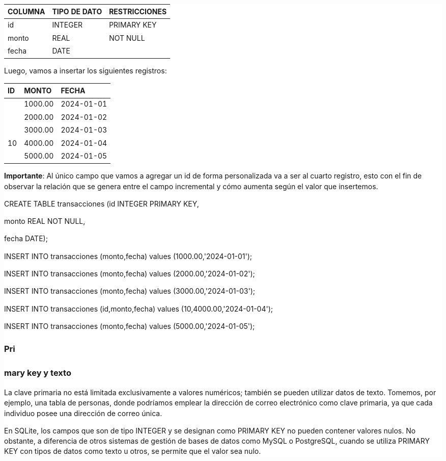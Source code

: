 |**COLUMNA**|**TIPO DE DATO**|**RESTRICCIONES**|
| :- | :- | :- |
|id|INTEGER|PRIMARY KEY|
|monto|REAL|NOT NULL|
|fecha|DATE||
Luego, vamos a insertar los siguientes registros:

|**ID**|**MONTO**|**FECHA**|
| :- | :- | :- |
||1000\.00|2024-01-01|
||2000\.00|2024-01-02|
||3000\.00|2024-01-03|
|10|4000\.00|2024-01-04|
||5000\.00|2024-01-05|

**Importante**: Al único campo que vamos a agregar un id de forma personalizada va a ser al cuarto registro, esto con el fin de observar la relación que se genera entre el campo incremental y cómo aumenta según el valor que insertemos.

CREATE TABLE transacciones (id INTEGER PRIMARY KEY,

monto REAL NOT NULL,

fecha DATE);

INSERT INTO transacciones (monto,fecha) values (1000.00,'2024-01-01');

INSERT INTO transacciones (monto,fecha) values (2000.00,'2024-01-02');

INSERT INTO transacciones (monto,fecha) values (3000.00,'2024-01-03');

INSERT INTO transacciones (id,monto,fecha) values (10,4000.00,'2024-01-04');

INSERT INTO transacciones (monto,fecha) values (5000.00,'2024-01-05');



### **Pri**
### **mary key y texto**
La clave primaria no está limitada exclusivamente a valores numéricos; también se pueden utilizar datos de texto. Tomemos, por ejemplo, una tabla de personas, donde podríamos emplear la dirección de correo electrónico como clave primaria, ya que cada individuo posee una dirección de correo única.

En SQLite, los campos que son de tipo INTEGER y se designan como PRIMARY KEY no pueden contener valores nulos. No obstante, a diferencia de otros sistemas de gestión de bases de datos como MySQL o PostgreSQL, cuando se utiliza PRIMARY KEY con tipos de datos como texto u otros, se permite que el valor sea nulo.
